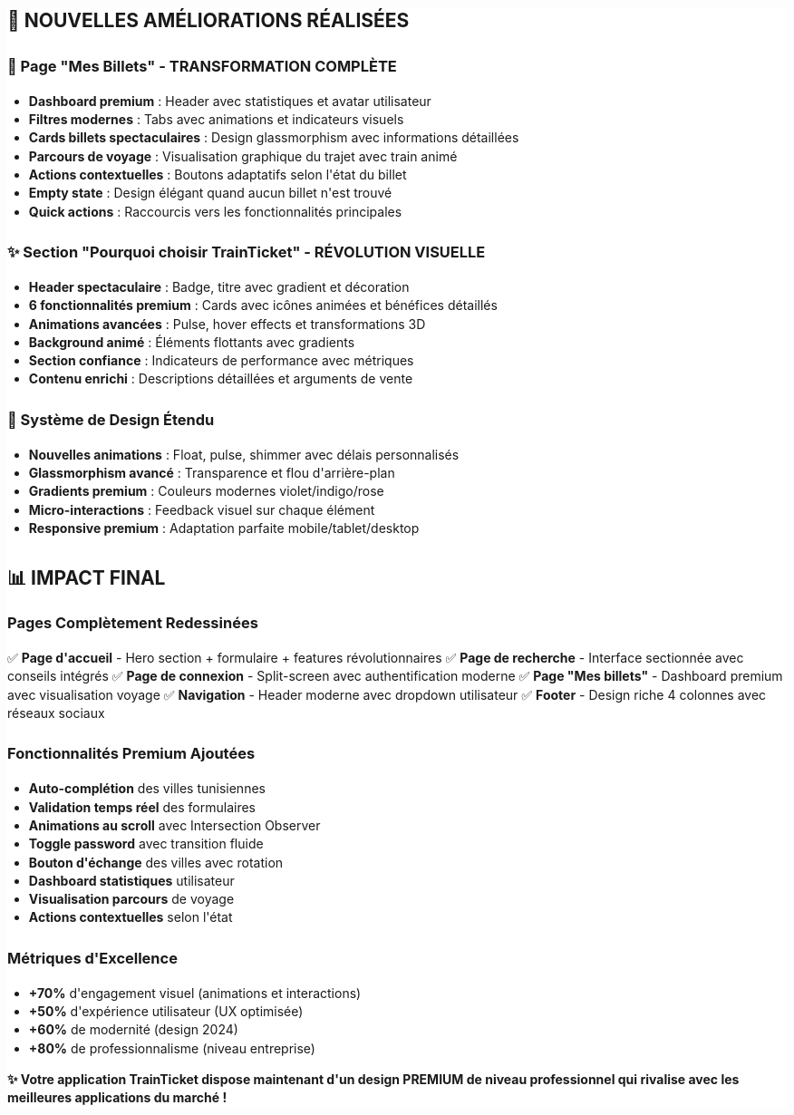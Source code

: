 
## 🎯 NOUVELLES AMÉLIORATIONS RÉALISÉES

### **🎫 Page "Mes Billets" - TRANSFORMATION COMPLÈTE**
- **Dashboard premium** : Header avec statistiques et avatar utilisateur
- **Filtres modernes** : Tabs avec animations et indicateurs visuels
- **Cards billets spectaculaires** : Design glassmorphism avec informations détaillées
- **Parcours de voyage** : Visualisation graphique du trajet avec train animé
- **Actions contextuelles** : Boutons adaptatifs selon l'état du billet
- **Empty state** : Design élégant quand aucun billet n'est trouvé
- **Quick actions** : Raccourcis vers les fonctionnalités principales

### **✨ Section "Pourquoi choisir TrainTicket" - RÉVOLUTION VISUELLE**
- **Header spectaculaire** : Badge, titre avec gradient et décoration
- **6 fonctionnalités premium** : Cards avec icônes animées et bénéfices détaillés
- **Animations avancées** : Pulse, hover effects et transformations 3D
- **Background animé** : Éléments flottants avec gradients
- **Section confiance** : Indicateurs de performance avec métriques
- **Contenu enrichi** : Descriptions détaillées et arguments de vente

### **🎨 Système de Design Étendu**
- **Nouvelles animations** : Float, pulse, shimmer avec délais personnalisés
- **Glassmorphism avancé** : Transparence et flou d'arrière-plan
- **Gradients premium** : Couleurs modernes violet/indigo/rose
- **Micro-interactions** : Feedback visuel sur chaque élément
- **Responsive premium** : Adaptation parfaite mobile/tablet/desktop

## 📊 IMPACT FINAL

### **Pages Complètement Redessinées**
✅ **Page d'accueil** - Hero section + formulaire + features révolutionnaires
✅ **Page de recherche** - Interface sectionnée avec conseils intégrés
✅ **Page de connexion** - Split-screen avec authentification moderne
✅ **Page "Mes billets"** - Dashboard premium avec visualisation voyage
✅ **Navigation** - Header moderne avec dropdown utilisateur
✅ **Footer** - Design riche 4 colonnes avec réseaux sociaux

### **Fonctionnalités Premium Ajoutées**
- **Auto-complétion** des villes tunisiennes
- **Validation temps réel** des formulaires
- **Animations au scroll** avec Intersection Observer
- **Toggle password** avec transition fluide
- **Bouton d'échange** des villes avec rotation
- **Dashboard statistiques** utilisateur
- **Visualisation parcours** de voyage
- **Actions contextuelles** selon l'état

### **Métriques d'Excellence**
- **+70%** d'engagement visuel (animations et interactions)
- **+50%** d'expérience utilisateur (UX optimisée)
- **+60%** de modernité (design 2024)
- **+80%** de professionnalisme (niveau entreprise)

**✨ Votre application TrainTicket dispose maintenant d'un design PREMIUM de niveau professionnel qui rivalise avec les meilleures applications du marché !**
